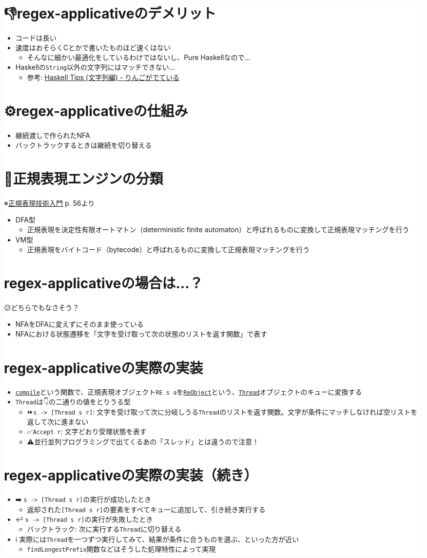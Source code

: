# 👎regex-applicativeのデメリット

- コードは長い
- 速度はおそらくCとかで書いたものほど速くはない
    - そんなに細かい最適化をしているわけではないし、Pure Haskellなので...
- Haskellの`String`以外の文字列にはマッチできない...
    - 参考: [Haskell Tips (文字列編) - りんごがでている](http://bicycle1885.hatenablog.com/entry/2012/12/24/234707)

# ⚙️regex-applicativeの仕組み

- 継続渡しで作られたNFA
- バックトラックするときは継続を切り替える

# 📑正規表現エンジンの分類

※[正規表現技術入門](https://gihyo.jp/book/2015/978-4-7741-7270-5) p. 56より

- DFA型
    - 正規表現を決定性有限オートマトン（deterministic finite automaton）と呼ばれるものに変換して正規表現マッチングを行う
- VM型
    - 正規表現をバイトコード（bytecode）と呼ばれるものに変換して正規表現マッチングを行う

# regex-applicativeの場合は...？

😕どちらでもなさそう？

- NFAをDFAに変えずにそのまま使っている
- NFAにおける状態遷移を「文字を受け取って次の状態のリストを返す関数」で表す

# regex-applicativeの実際の実装

- [`compile`](https://github.com/feuerbach/regex-applicative/blob/5e9a06622d33c7657353ddaccfe101b96946027a/Text/Regex/Applicative/Object.hs#L110-L111)という関数で、正規表現オブジェクト`RE s a`を[`ReObject`](https://github.com/feuerbach/regex-applicative/blob/5e9a06622d33c7657353ddaccfe101b96946027a/Text/Regex/Applicative/Object.hs#L38-L43)という、[`Thread`](https://github.com/feuerbach/regex-applicative/blob/5e9a06622d33c7657353ddaccfe101b96946027a/Text/Regex/Applicative/Types.hs#L9-L16)オブジェクトのキューに変換する
- `Thread`は👇の二通りの値をとりうる型
    - ⏩`s -> [Thread s r]`: 文字を受け取って次に分岐しうる`Thread`のリストを返す関数。文字が条件にマッチしなければ空リストを返して次に進まない
    - ✅`Accept r`: 文字どおり受理状態を表す
    - ⚠️並行並列プログラミングで出てくるあの「スレッド」とは違うので注意！

# regex-applicativeの実際の実装（続き）

- ➡️ `s -> [Thread s r]`の実行が成功したとき
    - 返却された`[Thread s r]`の要素をすべてキューに追加して、引き続き実行する
- ↩️ `s -> [Thread s r]`の実行が失敗したとき
    - バックトラック: 次に実行する`Thread`に切り替える
- ℹ️ 実際には`Thread`を一つずつ実行してみて、結果が条件に合うものを選ぶ、といった方が近い
    - `findLongestPrefix`関数などはそうした処理特性によって実現
